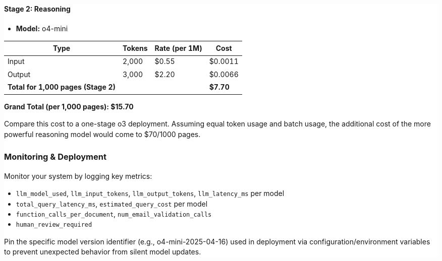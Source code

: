 #### Stage 2: Reasoning
- **Model:** o4-mini

| Type   | Tokens | Rate (per 1M) | Cost    |
|--------|--------|---------------|---------|
| Input  | 2,000  | $0.55         | $0.0011 |
| Output | 3,000  | $2.20         | $0.0066 |
| **Total for 1,000 pages (Stage 2)** |        |               | **$7.70** |

**Grand Total (per 1,000 pages): $15.70**

Compare this cost to a one-stage o3 deployment. Assuming equal token usage and batch usage, the additional cost of the more powerful reasoning model would come to $70/1000 pages.

### Monitoring & Deployment

Monitor your system by logging key metrics:

- `llm_model_used`, `llm_input_tokens`, `llm_output_tokens`, `llm_latency_ms` per model
- `total_query_latency_ms`, `estimated_query_cost` per model
- `function_calls_per_document`, `num_email_validation_calls`
- `human_review_required`

Pin the specific model version identifier (e.g., o4-mini-2025-04-16) used in deployment via configuration/environment variables to prevent unexpected behavior from silent model updates.
